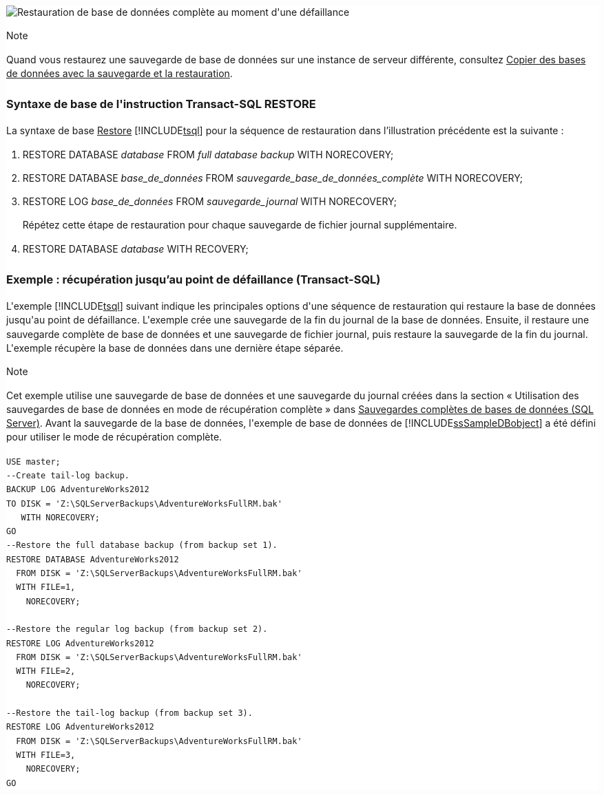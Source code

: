  ![Restauration de base de données complète au moment d'une défaillance](../../database-engine/media/bnrr-rmfull1-db-failure-pt.gif "Restauration de base de données complète au moment d'une défaillance")  
  
> [!NOTE]  
>  Quand vous restaurez une sauvegarde de base de données sur une instance de serveur différente, consultez [Copier des bases de données avec la sauvegarde et la restauration](../databases/copy-databases-with-backup-and-restore.md).  
  
###  <a name="basic-transact-sql-restore-syntax"></a><a name="TsqlSyntax"></a> Syntaxe de base de l'instruction Transact-SQL RESTORE  
 La syntaxe de base [Restore](/sql/t-sql/statements/restore-statements-transact-sql) [!INCLUDE[tsql](../../includes/tsql-md.md)] pour la séquence de restauration dans l’illustration précédente est la suivante :  
  
1.  RESTORE DATABASE *database* FROM *full database backup* WITH NORECOVERY;  
  
2.  RESTORE DATABASE *base_de_données* FROM *sauvegarde_base_de_données_complète* WITH NORECOVERY;  
  
3.  RESTORE LOG *base_de_données* FROM *sauvegarde_journal* WITH NORECOVERY;  
  
     Répétez cette étape de restauration pour chaque sauvegarde de fichier journal supplémentaire.  
  
4.  RESTORE DATABASE *database* WITH RECOVERY;  
  
###  <a name="example-recovering-to-the-point-of-failure-transact-sql"></a><a name="ExampleToPoFTsql"></a>Exemple : récupération jusqu’au point de défaillance (Transact-SQL)  
 L'exemple [!INCLUDE[tsql](../../includes/tsql-md.md)] suivant indique les principales options d'une séquence de restauration qui restaure la base de données jusqu'au point de défaillance. L'exemple crée une sauvegarde de la fin du journal de la base de données. Ensuite, il restaure une sauvegarde complète de base de données et une sauvegarde de fichier journal, puis restaure la sauvegarde de la fin du journal. L'exemple récupère la base de données dans une dernière étape séparée.  
  
> [!NOTE]  
>  Cet exemple utilise une sauvegarde de base de données et une sauvegarde du journal créées dans la section « Utilisation des sauvegardes de base de données en mode de récupération complète » dans [Sauvegardes complètes de bases de données &#40;SQL Server&#41;](full-database-backups-sql-server.md). Avant la sauvegarde de la base de données, l'exemple de base de données de [!INCLUDE[ssSampleDBobject](../../includes/sssampledbobject-md.md)] a été défini pour utiliser le mode de récupération complète.  
  
```  
USE master;  
--Create tail-log backup.  
BACKUP LOG AdventureWorks2012   
TO DISK = 'Z:\SQLServerBackups\AdventureWorksFullRM.bak'    
   WITH NORECOVERY;   
GO  
--Restore the full database backup (from backup set 1).  
RESTORE DATABASE AdventureWorks2012   
  FROM DISK = 'Z:\SQLServerBackups\AdventureWorksFullRM.bak'   
  WITH FILE=1,   
    NORECOVERY;  
  
--Restore the regular log backup (from backup set 2).  
RESTORE LOG AdventureWorks2012   
  FROM DISK = 'Z:\SQLServerBackups\AdventureWorksFullRM.bak'   
  WITH FILE=2,   
    NORECOVERY;  
  
--Restore the tail-log backup (from backup set 3).  
RESTORE LOG AdventureWorks2012   
  FROM DISK = 'Z:\SQLServerBackups\AdventureWorksFullRM.bak'  
  WITH FILE=3,   
    NORECOVERY;  
GO  
```